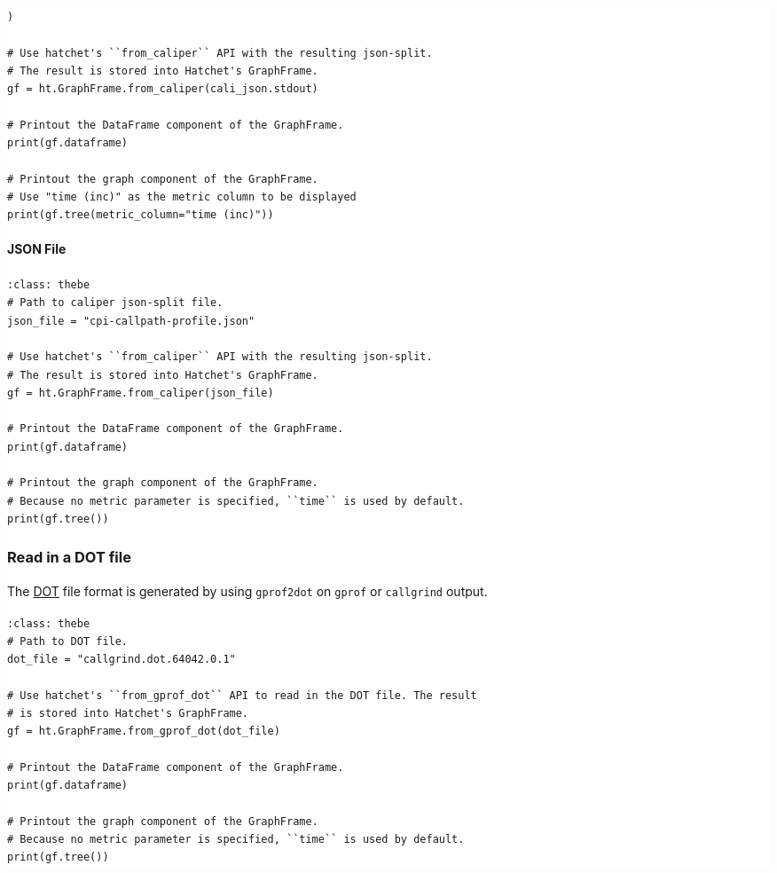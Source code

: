 ```{code-block} python
)

# Use hatchet's ``from_caliper`` API with the resulting json-split.
# The result is stored into Hatchet's GraphFrame.
gf = ht.GraphFrame.from_caliper(cali_json.stdout)

# Printout the DataFrame component of the GraphFrame.
print(gf.dataframe)

# Printout the graph component of the GraphFrame.
# Use "time (inc)" as the metric column to be displayed
print(gf.tree(metric_column="time (inc)"))
```

#### JSON File

```{code-block} python
:class: thebe
# Path to caliper json-split file.
json_file = "cpi-callpath-profile.json"

# Use hatchet's ``from_caliper`` API with the resulting json-split.
# The result is stored into Hatchet's GraphFrame.
gf = ht.GraphFrame.from_caliper(json_file)

# Printout the DataFrame component of the GraphFrame.
print(gf.dataframe)

# Printout the graph component of the GraphFrame.
# Because no metric parameter is specified, ``time`` is used by default.
print(gf.tree())

```

### Read in a DOT file

The [DOT](https://www.graphviz.org/doc/info/lang.html) file format is
generated by using `gprof2dot` on `gprof` or `callgrind` output.

```{code-block} python
:class: thebe
# Path to DOT file.
dot_file = "callgrind.dot.64042.0.1"

# Use hatchet's ``from_gprof_dot`` API to read in the DOT file. The result
# is stored into Hatchet's GraphFrame.
gf = ht.GraphFrame.from_gprof_dot(dot_file)

# Printout the DataFrame component of the GraphFrame.
print(gf.dataframe)

# Printout the graph component of the GraphFrame.
# Because no metric parameter is specified, ``time`` is used by default.
print(gf.tree())
```
